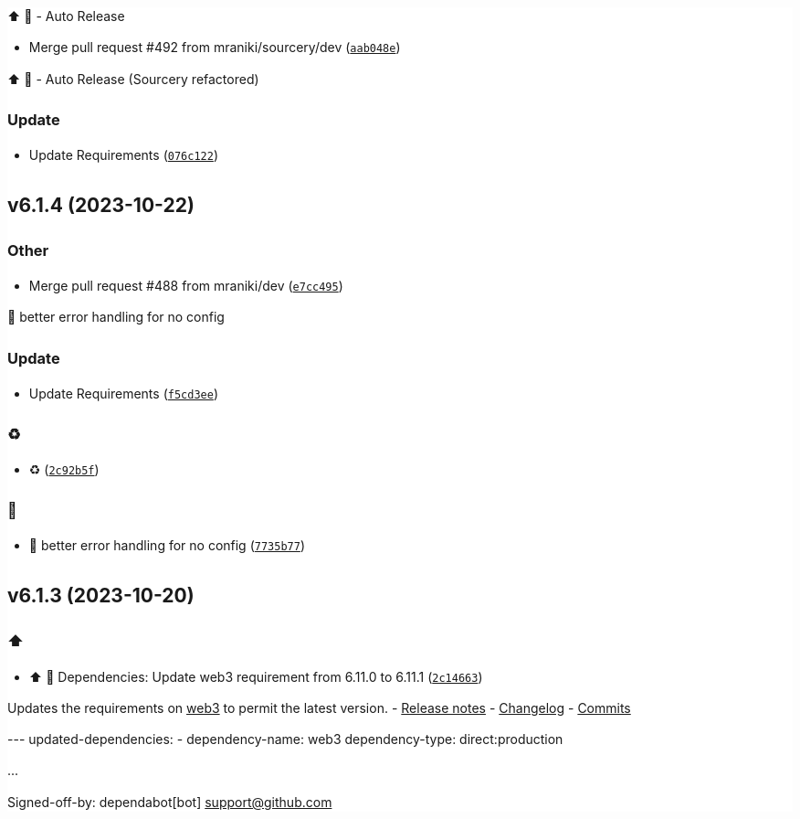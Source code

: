 ⬆️ 🤖 - Auto Release

- Merge pull request #492 from mraniki/sourcery/dev
  ([`aab048e`](https://github.com/mraniki/dxsp/commit/aab048e446707212df5f5ca00dce835897223ecf))

⬆️ 🤖 - Auto Release (Sourcery refactored)

### Update

- Update Requirements
  ([`076c122`](https://github.com/mraniki/dxsp/commit/076c1229b5c52af0b542b972bd8e2e03fd47ca27))


## v6.1.4 (2023-10-22)

### Other

- Merge pull request #488 from mraniki/dev
  ([`e7cc495`](https://github.com/mraniki/dxsp/commit/e7cc4954cce1455e8db7b3c143c8faaca0bee520))

🥅 better error handling for no config

### Update

- Update Requirements
  ([`f5cd3ee`](https://github.com/mraniki/dxsp/commit/f5cd3ee120cf7e2f3c5b416587de35898cbe7df4))

### ♻️

- ♻️  ([`2c92b5f`](https://github.com/mraniki/dxsp/commit/2c92b5f8007a2b7c8fcb71498a141bfd2eadd295))

### 🥅

- 🥅 better error handling for no config
  ([`7735b77`](https://github.com/mraniki/dxsp/commit/7735b77398009cd56638a6369f1df0ba70797e0c))


## v6.1.3 (2023-10-20)

### :arrow_up:

- :arrow_up: 🤖 Dependencies: Update web3 requirement from 6.11.0 to 6.11.1
  ([`2c14663`](https://github.com/mraniki/dxsp/commit/2c1466389e2f2f24ab9a68deb40e2e0234a72349))

Updates the requirements on [web3](https://github.com/ethereum/web3.py) to permit the latest
  version. - [Release notes](https://github.com/ethereum/web3.py/releases) -
  [Changelog](https://github.com/ethereum/web3.py/blob/main/docs/releases.rst) -
  [Commits](https://github.com/ethereum/web3.py/compare/v6.11.0...v6.11.1)

--- updated-dependencies: - dependency-name: web3 dependency-type: direct:production

...

Signed-off-by: dependabot[bot] <support@github.com>

